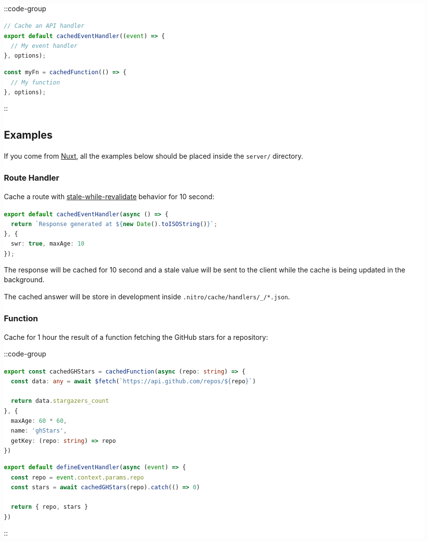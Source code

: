 ::code-group
```ts [Router Handler]
// Cache an API handler
export default cachedEventHandler((event) => {
  // My event handler
}, options);
```
```ts [Function]
const myFn = cachedFunction(() => {
  // My function
}, options);
```
::

## Examples

If you come from [Nuxt](https://nuxt.com), all the examples below should be placed inside the `server/` directory.

### Route Handler

Cache a route with [stale-while-revalidate](https://www.rfc-editor.org/rfc/rfc5861#section-3) behavior for 10 second:

```ts [routes/cached.ts]
export default cachedEventHandler(async () => {
  return `Response generated at ${new Date().toISOString()}`;
}, {
  swr: true, maxAge: 10
});
```

The response will be cached for 10 second and a stale value will be sent to the client while the cache is being updated in the background.

The cached answer will be store in development inside `.nitro/cache/handlers/_/*.json`.

### Function

Cache for 1 hour the result of a function fetching the GitHub stars for a repository:

::code-group
```ts [utils/github.ts]
export const cachedGHStars = cachedFunction(async (repo: string) => {
  const data: any = await $fetch(`https://api.github.com/repos/${repo}`)

  return data.stargazers_count
}, {
  maxAge: 60 * 60,
  name: 'ghStars',
  getKey: (repo: string) => repo
})
```
```ts [api/stars/[...repo].ts]
export default defineEventHandler(async (event) => {
  const repo = event.context.params.repo
  const stars = await cachedGHStars(repo).catch(() => 0)

  return { repo, stars }
})
```
::
